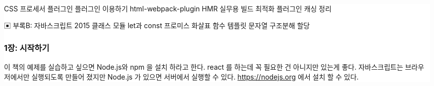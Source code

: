 CSS 프로세서
플러그인
플러그인 이용하기
html-webpack-plugin
HMR
실무용 빌드
최적화 플러그인
캐싱
정리
 
▣ 부록B: 자바스크립트 2015
클래스
모듈
let과 const
프로미스
화살표 함수
템플릿 문자열
구조분해 할당


### 1장: 시작하기
이 책의 예제를 실습하고 싶으면 Node.js와 npm 을 설치 하라고 한다. react 를 하는데 꼭 필요한 건 아니지만 있는게 좋다.
자바스크립트는 브라우저에서만 실행되도록 만들어 졌지만 Node.js 가 있으면 서버에서 실행할 수 있다.
https://nodejs.org 에서 설치 할 수 있다.

